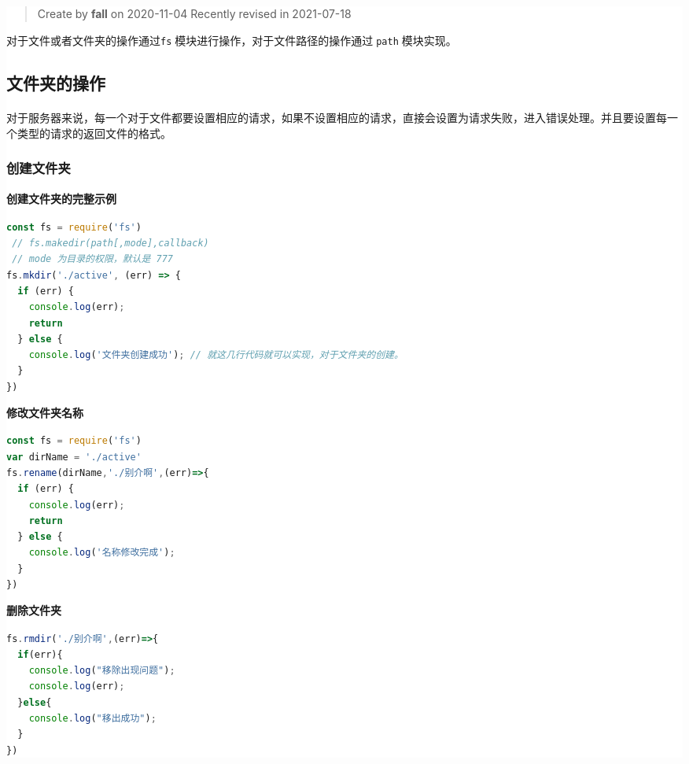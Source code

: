 > Create by **fall** on 2020-11-04
> Recently revised in 2021-07-18 

对于文件或者文件夹的操作通过`fs` 模块进行操作，对于文件路径的操作通过 `path` 模块实现。

## 文件夹的操作

对于服务器来说，每一个对于文件都要设置相应的请求，如果不设置相应的请求，直接会设置为请求失败，进入错误处理。并且要设置每一个类型的请求的返回文件的格式。

### 创建文件夹

**创建文件夹的完整示例**

```js
const fs = require('fs')
 // fs.makedir(path[,mode],callback)
 // mode 为目录的权限，默认是 777 
fs.mkdir('./active', (err) => {
  if (err) {
    console.log(err);
    return
  } else {
    console.log('文件夹创建成功'); // 就这几行代码就可以实现，对于文件夹的创建。
  }
})
```

**修改文件夹名称**

```js
const fs = require('fs')
var dirName = './active'
fs.rename(dirName,'./别介啊',(err)=>{
  if (err) {
    console.log(err);
    return
  } else {
    console.log('名称修改完成');
  }
})
```

**删除文件夹**

```js
fs.rmdir('./别介啊',(err)=>{
  if(err){
    console.log("移除出现问题");
    console.log(err);
  }else{
    console.log("移出成功");
  }
})
```
